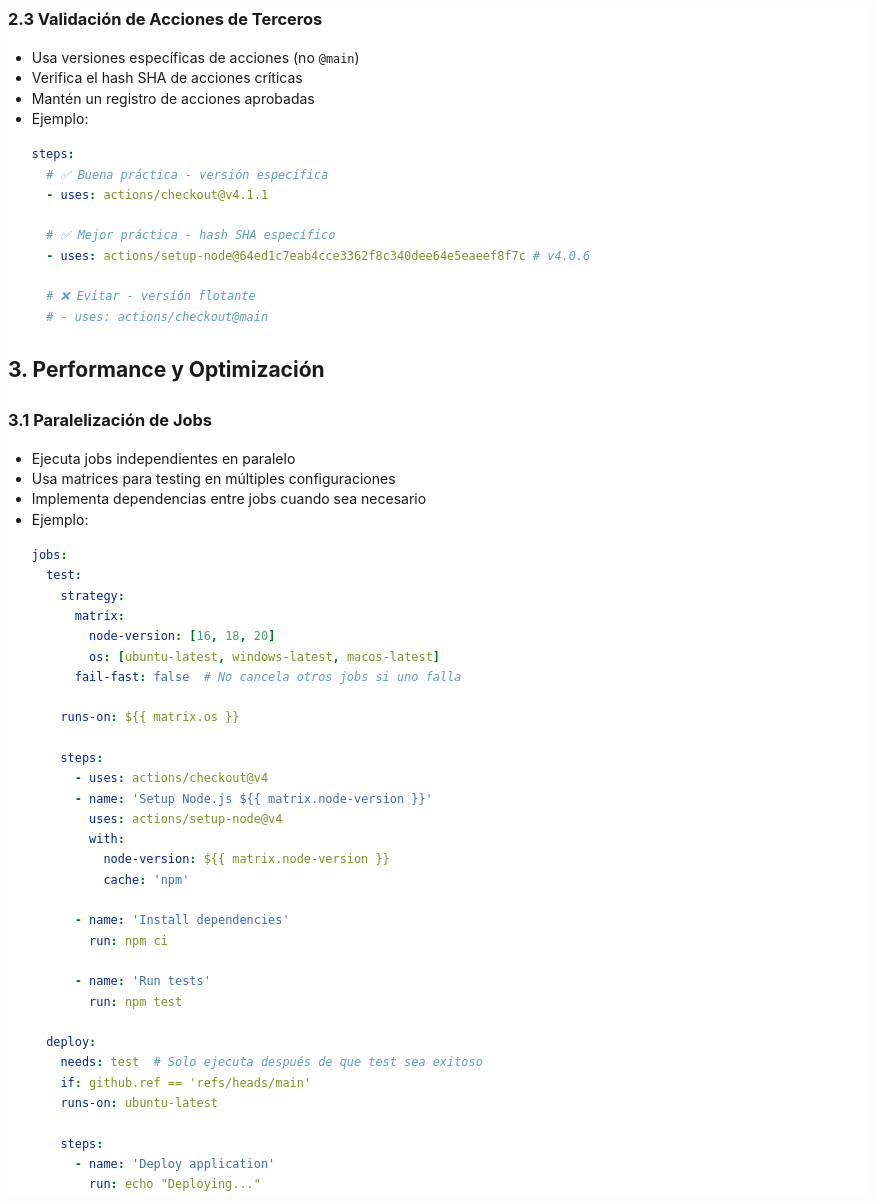 ### 2.3 Validación de Acciones de Terceros
- Usa versiones específicas de acciones (no `@main`)
- Verifica el hash SHA de acciones críticas
- Mantén un registro de acciones aprobadas
- Ejemplo:
  ```yaml
  steps:
    # ✅ Buena práctica - versión específica
    - uses: actions/checkout@v4.1.1
    
    # ✅ Mejor práctica - hash SHA específico
    - uses: actions/setup-node@64ed1c7eab4cce3362f8c340dee64e5eaeef8f7c # v4.0.6
    
    # ❌ Evitar - versión flotante
    # - uses: actions/checkout@main
  ```

## 3. **Performance y Optimización**

### 3.1 Paralelización de Jobs
- Ejecuta jobs independientes en paralelo
- Usa matrices para testing en múltiples configuraciones
- Implementa dependencias entre jobs cuando sea necesario
- Ejemplo:
  ```yaml
  jobs:
    test:
      strategy:
        matrix:
          node-version: [16, 18, 20]
          os: [ubuntu-latest, windows-latest, macos-latest]
        fail-fast: false  # No cancela otros jobs si uno falla
      
      runs-on: ${{ matrix.os }}
      
      steps:
        - uses: actions/checkout@v4
        - name: 'Setup Node.js ${{ matrix.node-version }}'
          uses: actions/setup-node@v4
          with:
            node-version: ${{ matrix.node-version }}
            cache: 'npm'
        
        - name: 'Install dependencies'
          run: npm ci
        
        - name: 'Run tests'
          run: npm test
  
    deploy:
      needs: test  # Solo ejecuta después de que test sea exitoso
      if: github.ref == 'refs/heads/main'
      runs-on: ubuntu-latest
      
      steps:
        - name: 'Deploy application'
          run: echo "Deploying..."
  ```
